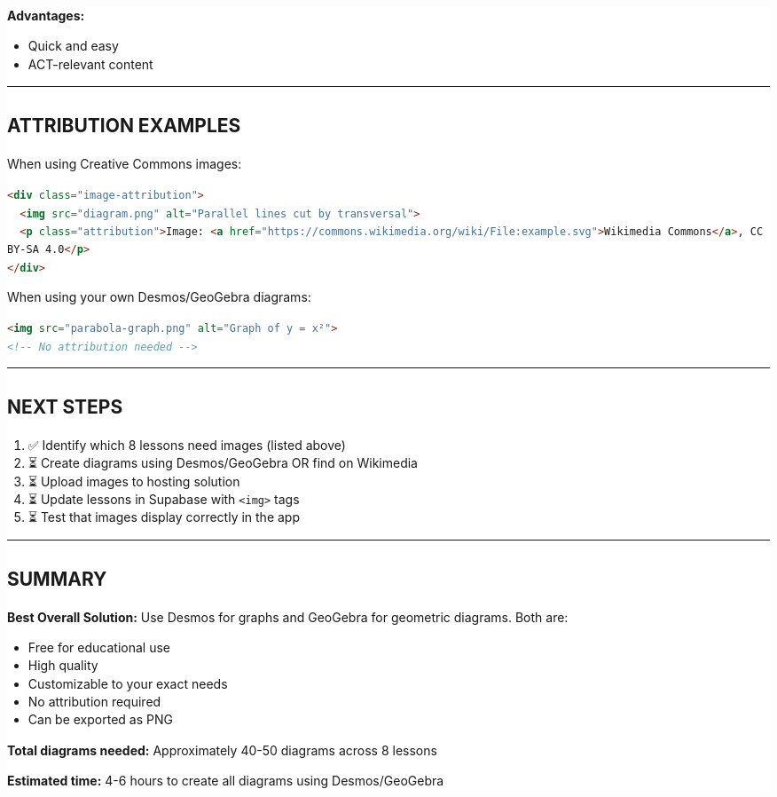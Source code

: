 **Advantages:**
- Quick and easy
- ACT-relevant content

---

## ATTRIBUTION EXAMPLES

When using Creative Commons images:

```html
<div class="image-attribution">
  <img src="diagram.png" alt="Parallel lines cut by transversal">
  <p class="attribution">Image: <a href="https://commons.wikimedia.org/wiki/File:example.svg">Wikimedia Commons</a>, CC BY-SA 4.0</p>
</div>
```

When using your own Desmos/GeoGebra diagrams:
```html
<img src="parabola-graph.png" alt="Graph of y = x²">
<!-- No attribution needed -->
```

---

## NEXT STEPS

1. ✅ Identify which 8 lessons need images (listed above)
2. ⏳ Create diagrams using Desmos/GeoGebra OR find on Wikimedia
3. ⏳ Upload images to hosting solution
4. ⏳ Update lessons in Supabase with `<img>` tags
5. ⏳ Test that images display correctly in the app

---

## SUMMARY

**Best Overall Solution:** Use Desmos for graphs and GeoGebra for geometric diagrams. Both are:
- Free for educational use
- High quality
- Customizable to your exact needs
- No attribution required
- Can be exported as PNG

**Total diagrams needed:** Approximately 40-50 diagrams across 8 lessons

**Estimated time:** 4-6 hours to create all diagrams using Desmos/GeoGebra
